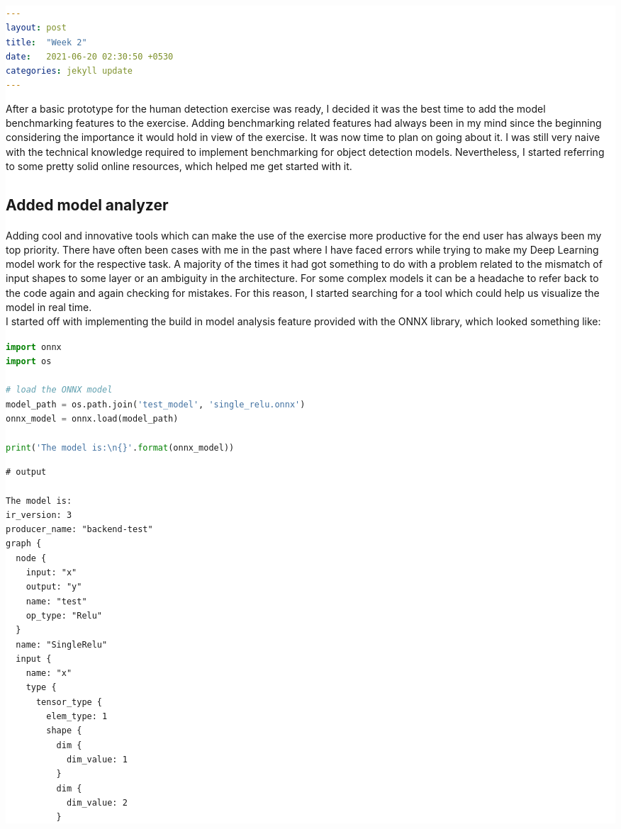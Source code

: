 ```yaml
---
layout: post
title:  "Week 2"
date:   2021-06-20 02:30:50 +0530
categories: jekyll update
---
```


After a basic prototype for the human detection exercise was ready, I decided it was the best time to add the model benchmarking features to the exercise. Adding benchmarking related features had always been in my mind since the beginning considering the importance it would hold in view of the exercise. It was now time to plan on going about it. I was still very naive with the technical knowledge required to implement benchmarking for object detection models. Nevertheless, I started referring to some pretty solid online resources, which helped me get started with it.

## Added model analyzer

Adding cool and innovative tools which can make the use of the exercise more productive for the end user has always been my top priority. There have often been cases with me in the past where I have faced errors while trying to make my Deep Learning model work for the respective task. A majority of the times it had got something to do with a problem related to the mismatch of input shapes to some layer or an ambiguity in the architecture. For some complex models it can be a headache to refer back to the code again and again checking for mistakes. For this reason, I started searching for a tool which could help us visualize the model in real time. <br/>
I started off with implementing the build in model analysis feature provided with the ONNX library, which looked something like:

```python
import onnx
import os

# load the ONNX model
model_path = os.path.join('test_model', 'single_relu.onnx')
onnx_model = onnx.load(model_path)

print('The model is:\n{}'.format(onnx_model))
```

```
# output

The model is:
ir_version: 3
producer_name: "backend-test"
graph {
  node {
    input: "x"
    output: "y"
    name: "test"
    op_type: "Relu"
  }
  name: "SingleRelu"
  input {
    name: "x"
    type {
      tensor_type {
        elem_type: 1
        shape {
          dim {
            dim_value: 1
          }
          dim {
            dim_value: 2
          }
```
